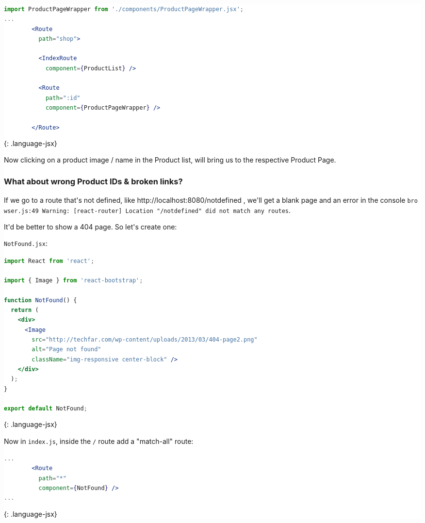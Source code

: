 ~~~jsx
import ProductPageWrapper from './components/ProductPageWrapper.jsx';
...
        <Route
          path="shop">

          <IndexRoute
            component={ProductList} />

          <Route
            path=":id"
            component={ProductPageWrapper} />

        </Route>
~~~
{: .language-jsx}

Now clicking on a product image / name in the Product list, will bring us to the respective Product Page.

### What about wrong Product IDs & broken links?

If we go to a route that's not defined, like http://localhost:8080/notdefined , we'll get a blank page and an error in the console `browser.js:49 Warning: [react-router] Location "/notdefined" did not match any routes`.

It'd be better to show a 404 page. So let's create one: 

`NotFound.jsx`: 

~~~jsx
import React from 'react';

import { Image } from 'react-bootstrap';

function NotFound() {
  return (
    <div>
      <Image
        src="http://techfar.com/wp-content/uploads/2013/03/404-page2.png"
        alt="Page not found"
        className="img-responsive center-block" />
    </div>
  );
}

export default NotFound;
~~~
{: .language-jsx}

Now in `index.js`, inside the `/` route add a "match-all" route:

~~~jsx
...
        <Route
          path="*"
          component={NotFound} />
...
~~~
{: .language-jsx}

